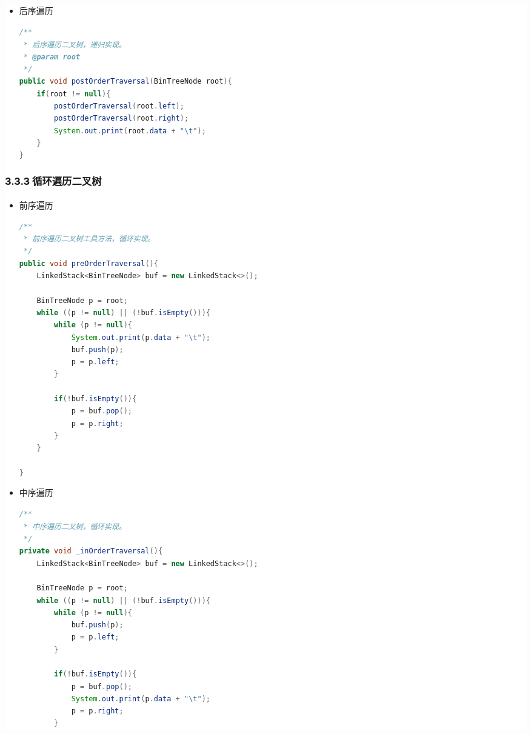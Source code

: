 - 后序遍历

  ```java
  /**
   * 后序遍历二叉树，递归实现。
   * @param root
   */
  public void postOrderTraversal(BinTreeNode root){
      if(root != null){
          postOrderTraversal(root.left);
          postOrderTraversal(root.right);
          System.out.print(root.data + "\t");
      }
  }
  ```

  

### 3.3.3 循环遍历二叉树 

- 前序遍历

  ```java
  /**
   * 前序遍历二叉树工具方法，循环实现。
   */
  public void preOrderTraversal(){
      LinkedStack<BinTreeNode> buf = new LinkedStack<>();
  
      BinTreeNode p = root;
      while ((p != null) || (!buf.isEmpty())){
          while (p != null){
              System.out.print(p.data + "\t");
              buf.push(p);
              p = p.left;
          }
  
          if(!buf.isEmpty()){
              p = buf.pop();
              p = p.right;
          }
      }
  
  }
  ```

- 中序遍历

  ```java
  /**
   * 中序遍历二叉树，循环实现。
   */
  private void _inOrderTraversal(){
      LinkedStack<BinTreeNode> buf = new LinkedStack<>();
  
      BinTreeNode p = root;
      while ((p != null) || (!buf.isEmpty())){
          while (p != null){
              buf.push(p);
              p = p.left;
          }
  
          if(!buf.isEmpty()){
              p = buf.pop();
              System.out.print(p.data + "\t");
              p = p.right;
          }
  ```